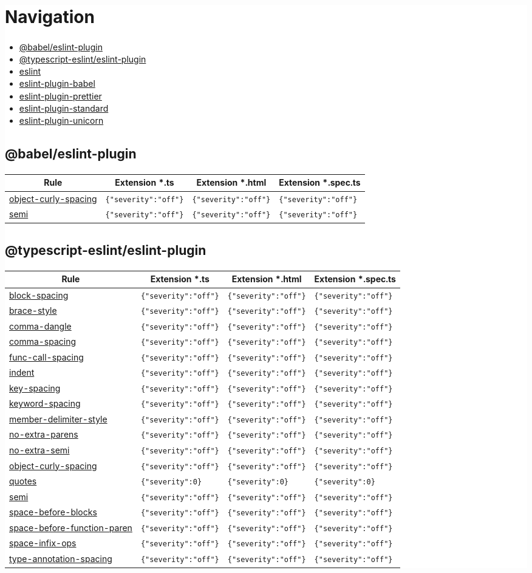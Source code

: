 # Navigation

-   [@babel/eslint-plugin](#babeleslint-plugin)
-   [@typescript-eslint/eslint-plugin](#typescript-eslinteslint-plugin)
-   [eslint](#eslint)
-   [eslint-plugin-babel](#eslint-plugin-babel)
-   [eslint-plugin-prettier](#eslint-plugin-prettier)
-   [eslint-plugin-standard](#eslint-plugin-standard)
-   [eslint-plugin-unicorn](#eslint-plugin-unicorn)

## @babel/eslint-plugin

| Rule                                                                         | Extension \*.ts      | Extension \*.html    | Extension \*.spec.ts |
| ---------------------------------------------------------------------------- | -------------------- | -------------------- | -------------------- |
| [object-curly-spacing](https://www.google.com/search?q=object-curly-spacing) | `{"severity":"off"}` | `{"severity":"off"}` | `{"severity":"off"}` |
| [semi](https://www.google.com/search?q=semi)                                 | `{"severity":"off"}` | `{"severity":"off"}` | `{"severity":"off"}` |

## @typescript-eslint/eslint-plugin

| Rule                                                                                       | Extension \*.ts      | Extension \*.html    | Extension \*.spec.ts |
| ------------------------------------------------------------------------------------------ | -------------------- | -------------------- | -------------------- |
| [block-spacing](https://www.google.com/search?q=block-spacing)                             | `{"severity":"off"}` | `{"severity":"off"}` | `{"severity":"off"}` |
| [brace-style](https://www.google.com/search?q=brace-style)                                 | `{"severity":"off"}` | `{"severity":"off"}` | `{"severity":"off"}` |
| [comma-dangle](https://www.google.com/search?q=comma-dangle)                               | `{"severity":"off"}` | `{"severity":"off"}` | `{"severity":"off"}` |
| [comma-spacing](https://www.google.com/search?q=comma-spacing)                             | `{"severity":"off"}` | `{"severity":"off"}` | `{"severity":"off"}` |
| [func-call-spacing](https://www.google.com/search?q=func-call-spacing)                     | `{"severity":"off"}` | `{"severity":"off"}` | `{"severity":"off"}` |
| [indent](https://www.google.com/search?q=indent)                                           | `{"severity":"off"}` | `{"severity":"off"}` | `{"severity":"off"}` |
| [key-spacing](https://www.google.com/search?q=key-spacing)                                 | `{"severity":"off"}` | `{"severity":"off"}` | `{"severity":"off"}` |
| [keyword-spacing](https://www.google.com/search?q=keyword-spacing)                         | `{"severity":"off"}` | `{"severity":"off"}` | `{"severity":"off"}` |
| [member-delimiter-style](https://www.google.com/search?q=member-delimiter-style)           | `{"severity":"off"}` | `{"severity":"off"}` | `{"severity":"off"}` |
| [no-extra-parens](https://www.google.com/search?q=no-extra-parens)                         | `{"severity":"off"}` | `{"severity":"off"}` | `{"severity":"off"}` |
| [no-extra-semi](https://www.google.com/search?q=no-extra-semi)                             | `{"severity":"off"}` | `{"severity":"off"}` | `{"severity":"off"}` |
| [object-curly-spacing](https://www.google.com/search?q=object-curly-spacing)               | `{"severity":"off"}` | `{"severity":"off"}` | `{"severity":"off"}` |
| [quotes](https://www.google.com/search?q=quotes)                                           | `{"severity":0}`     | `{"severity":0}`     | `{"severity":0}`     |
| [semi](https://www.google.com/search?q=semi)                                               | `{"severity":"off"}` | `{"severity":"off"}` | `{"severity":"off"}` |
| [space-before-blocks](https://www.google.com/search?q=space-before-blocks)                 | `{"severity":"off"}` | `{"severity":"off"}` | `{"severity":"off"}` |
| [space-before-function-paren](https://www.google.com/search?q=space-before-function-paren) | `{"severity":"off"}` | `{"severity":"off"}` | `{"severity":"off"}` |
| [space-infix-ops](https://www.google.com/search?q=space-infix-ops)                         | `{"severity":"off"}` | `{"severity":"off"}` | `{"severity":"off"}` |
| [type-annotation-spacing](https://www.google.com/search?q=type-annotation-spacing)         | `{"severity":"off"}` | `{"severity":"off"}` | `{"severity":"off"}` |
